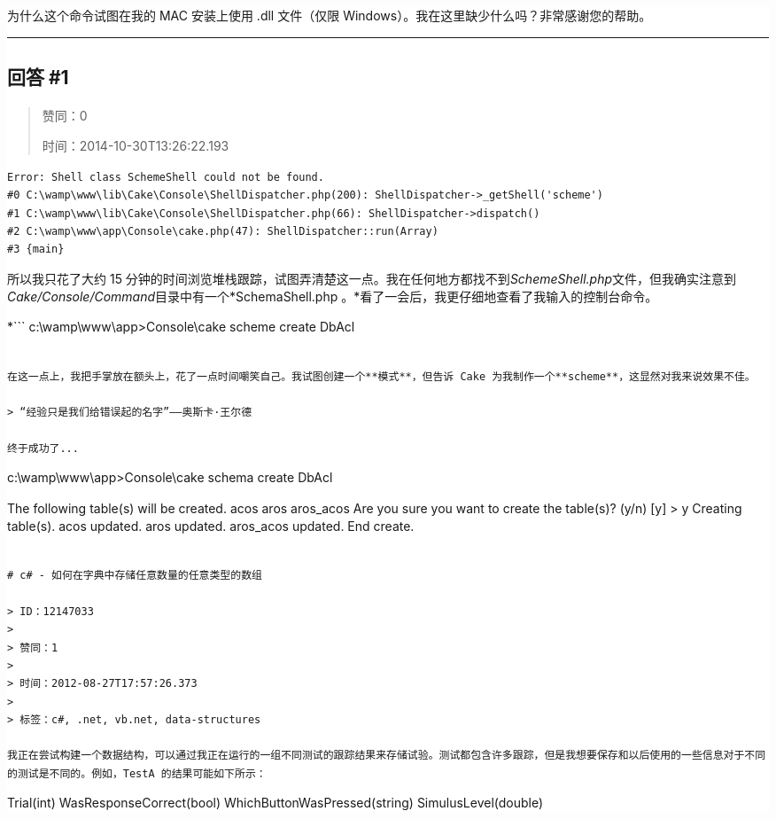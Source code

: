 为什么这个命令试图在我的 MAC 安装上使用 .dll 文件（仅限 Windows）。我在这里缺少什么吗？非常感谢您的帮助。

* * *

## 回答 #1

> 赞同：0
> 
> 时间：2014-10-30T13:26:22.193

```
Error: Shell class SchemeShell could not be found.
#0 C:\wamp\www\lib\Cake\Console\ShellDispatcher.php(200): ShellDispatcher->_getShell('scheme')
#1 C:\wamp\www\lib\Cake\Console\ShellDispatcher.php(66): ShellDispatcher->dispatch()
#2 C:\wamp\www\app\Console\cake.php(47): ShellDispatcher::run(Array)
#3 {main} 
```

所以我只花了大约 15 分钟的时间浏览堆栈跟踪，试图弄清楚这一点。我在任何地方都找不到*SchemeShell.php*文件，但我确实注意到*Cake/Console/Command*目录中有一个*SchemaShell.php 。*看了一会后，我更仔细地查看了我输入的控制台命令。

 *```
c:\wamp\www\app>Console\cake scheme create DbAcl 
```

在这一点上，我把手掌放在额头上，花了一点时间嘲笑自己。我试图创建一个**模式**，但告诉 Cake 为我制作一个**scheme**，这显然对我来说效果不佳。

> “经验只是我们给错误起的名字”——奥斯卡·王尔德

终于成功了...

```
c:\wamp\www\app>Console\cake schema create DbAcl

The following table(s) will be created.
acos
aros
aros_acos
Are you sure you want to create the table(s)? (y/n)
[y] > y
Creating table(s).
acos updated.
aros updated.
aros_acos updated.
End create. 
```*

# c# - 如何在字典中存储任意数量的任意类型的数组

> ID：12147033
> 
> 赞同：1
> 
> 时间：2012-08-27T17:57:26.373
> 
> 标签：c#, .net, vb.net, data-structures

我正在尝试构建一个数据结构，可以通过我正在运行的一组不同测试的跟踪结果来存储试验。测试都包含许多跟踪，但是我想要保存和以后使用的一些信息对于不同的测试是不同的。例如，TestA 的结果可能如下所示：

```
Trial(int)   WasResponseCorrect(bool)   WhichButtonWasPressed(string)   SimulusLevel(double)
